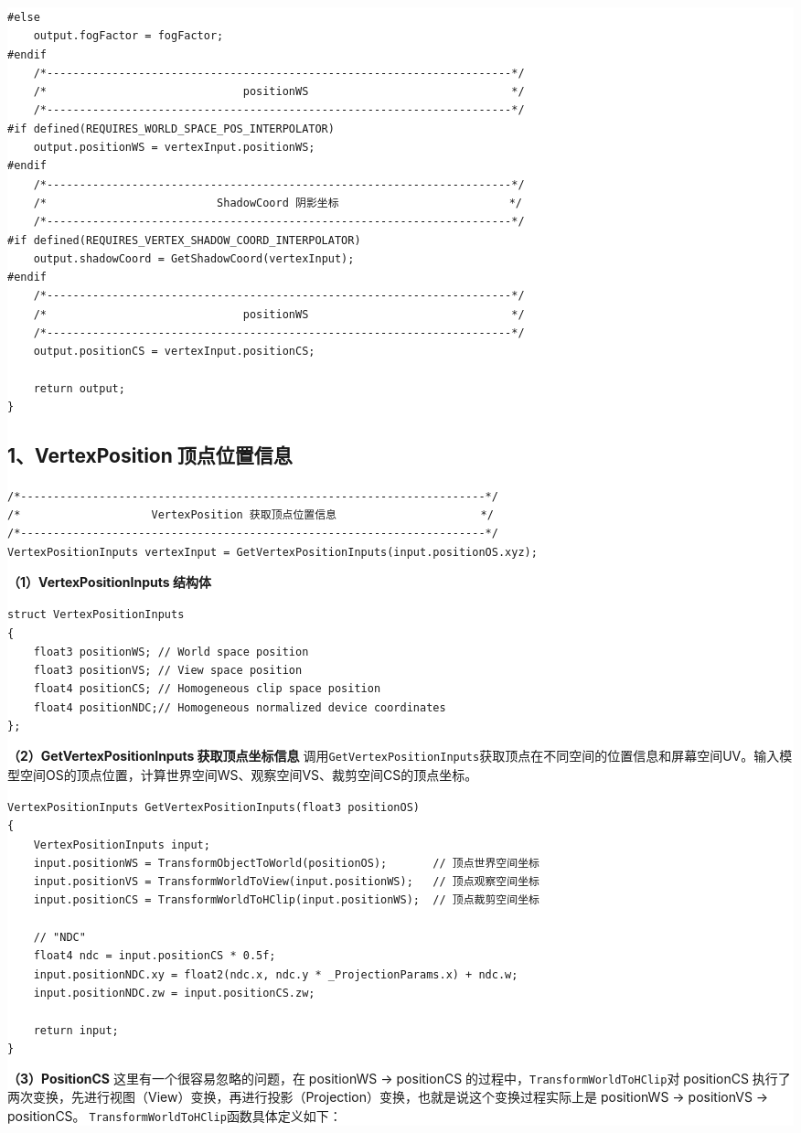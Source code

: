 ```HLSL
#else
    output.fogFactor = fogFactor;
#endif
	/*-----------------------------------------------------------------------*/
	/*                              positionWS                               */
	/*-----------------------------------------------------------------------*/
#if defined(REQUIRES_WORLD_SPACE_POS_INTERPOLATOR)
    output.positionWS = vertexInput.positionWS;
#endif
	/*-----------------------------------------------------------------------*/
	/*                          ShadowCoord 阴影坐标                          */
	/*-----------------------------------------------------------------------*/
#if defined(REQUIRES_VERTEX_SHADOW_COORD_INTERPOLATOR)
    output.shadowCoord = GetShadowCoord(vertexInput);
#endif
	/*-----------------------------------------------------------------------*/
	/*                              positionWS                               */
	/*-----------------------------------------------------------------------*/
    output.positionCS = vertexInput.positionCS;

    return output;
}
```
## 1、VertexPosition 顶点位置信息
```HLSL
/*-----------------------------------------------------------------------*/
/*                    VertexPosition 获取顶点位置信息                      */
/*-----------------------------------------------------------------------*/
VertexPositionInputs vertexInput = GetVertexPositionInputs(input.positionOS.xyz);
```
**（1）VertexPositionInputs 结构体**
```hlsl
struct VertexPositionInputs
{
    float3 positionWS; // World space position
    float3 positionVS; // View space position
    float4 positionCS; // Homogeneous clip space position
    float4 positionNDC;// Homogeneous normalized device coordinates
};
```

**（2）GetVertexPositionInputs 获取顶点坐标信息**
调用`GetVertexPositionInputs`获取顶点在不同空间的位置信息和屏幕空间UV。输入模型空间OS的顶点位置，计算世界空间WS、观察空间VS、裁剪空间CS的顶点坐标。
```HLSL
VertexPositionInputs GetVertexPositionInputs(float3 positionOS)
{
    VertexPositionInputs input;
    input.positionWS = TransformObjectToWorld(positionOS);       // 顶点世界空间坐标
    input.positionVS = TransformWorldToView(input.positionWS);   // 顶点观察空间坐标
    input.positionCS = TransformWorldToHClip(input.positionWS);  // 顶点裁剪空间坐标
	
	// "NDC"
    float4 ndc = input.positionCS * 0.5f;
    input.positionNDC.xy = float2(ndc.x, ndc.y * _ProjectionParams.x) + ndc.w;
    input.positionNDC.zw = input.positionCS.zw;

    return input;
}
```
**（3）PositionCS**
这里有一个很容易忽略的问题，在 positionWS -> positionCS 的过程中，`TransformWorldToHClip`对 positionCS 执行了两次变换，先进行视图（View）变换，再进行投影（Projection）变换，也就是说这个变换过程实际上是 positionWS -> positionVS -> positionCS。
`TransformWorldToHClip`函数具体定义如下：
```hlsl
```